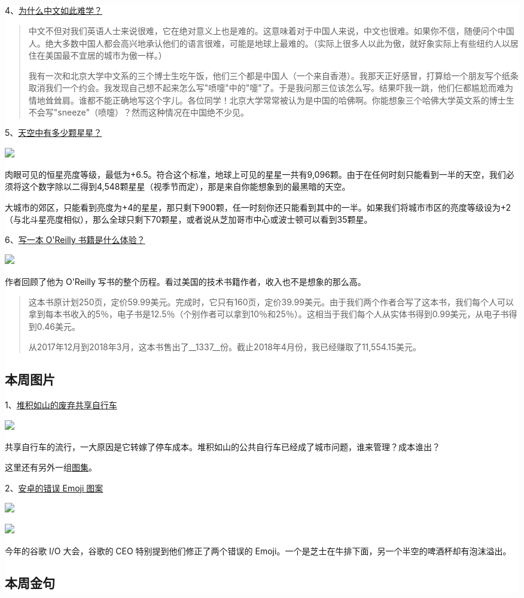 4、[为什么中文如此难学？](http://www.pinyin.info/readings/texts/moser_zhongwen_simplified.html)

> 中文不但对我们英语人士来说很难，它在绝对意义上也是难的。这意味着对于中国人来说，中文也很难。如果你不信，随便问个中国人。绝大多数中国人都会高兴地承认他们的语言很难，可能是地球上最难的。（实际上很多人以此为傲，就好象实际上有些纽约人以居住在美国最不宜居的城市为傲一样。）
> 
> 我有一次和北京大学中文系的三个博士生吃午饭，他们三个都是中国人（一个来自香港）。我那天正好感冒，打算给一个朋友写个纸条取消我们一个约会。我发现自己想不起来怎么写"喷嚏"中的"嚏"了。于是我问那三位该怎么写。结果吓我一跳，他们仨都尴尬而难为情地耸耸肩。谁都不能正确地写这个字儿。各位同学！北京大学常常被认为是中国的哈佛啊。你能想象三个哈佛大学英文系的博士生不会写"sneeze"（喷嚏）？然而这种情况在中国绝不少见。

5、[天空中有多少颗星星？](http://www.skyandtelescope.com/astronomy-resources/how-many-stars-night-sky-09172014/)

![](https://www.wangbase.com/blogimg/asset/201805/bg2018051818.jpg)

肉眼可见的恒星亮度等级，最低为+6.5。符合这个标准，地球上可见的星星一共有9,096颗。由于在任何时刻只能看到一半的天空，我们必须将这个数字除以二得到4,548颗星星（视季节而定），那是来自你能想象到的最黑暗的天空。

大城市的郊区，只能看到亮度为+4的星星，那只剩下900颗，任一时刻你还只能看到其中的一半。如果我们将城市市区的亮度等级设为+2（与北斗星亮度相似），那么全球只剩下70颗星，或者说从芝加哥市中心或波士顿可以看到35颗星。

6、[写一本 O'Reilly 书籍是什么体验？](https://medium.com/@rothgar/the-economics-of-writing-a-technical-book-689d0c12fe39)

![](https://www.wangbase.com/blogimg/asset/201805/bg2018051819.jpg)

作者回顾了他为 O'Reilly 写书的整个历程。看过美国的技术书籍作者，收入也不是想象的那么高。

> 这本书原计划250页，定价59.99美元。完成时，它只有160页，定价39.99美元。由于我们两个作者合写了这本书，我们每个人可以拿到每本书收入的5％，电子书是12.5％（个别作者可以拿到10％和25％）。这相当于我们每个人从实体书得到0.99美元，从电子书得到0.46美元。
> 
> 从2017年12月到2018年3月，这本书售出了__1337__份。截止2018年4月份，我已经赚取了11,554.15美元。

## 本周图片

1、[堆积如山的废弃共享自行车](https://www.theatlantic.com/photo/2018/03/bike-share-oversupply-in-china-huge-piles-of-abandoned-and-broken-bicycles/556268/?single_page=true)

![](https://www.wangbase.com/blogimg/asset/201805/bg2018051820.jpg)

共享自行车的流行，一大原因是它转嫁了停车成本。堆积如山的公共自行车已经成了城市问题，谁来管理？成本谁出？

这里还有另外一组[图集](https://www.theguardian.com/cities/gallery/2018/may/01/unexpected-beauty-china-bicycle-graveyards-share-bikes-in-pictures)。

2、[安卓的错误 Emoji 图案](https://www.businessinsider.sg/google-ceo-apologizes-for-android-burger-emoji-shows-off-new-beer-design-2018-5/?r=US&IR=T)

![](https://www.wangbase.com/blogimg/asset/201805/bg2018051821.jpg)

![](https://www.wangbase.com/blogimg/asset/201805/bg2018051822.jpg)

今年的谷歌 I/O 大会，谷歌的 CEO 特别提到他们修正了两个错误的 Emoji。一个是芝士在牛排下面，另一个半空的啤酒杯却有泡沫溢出。

## 本周金句
